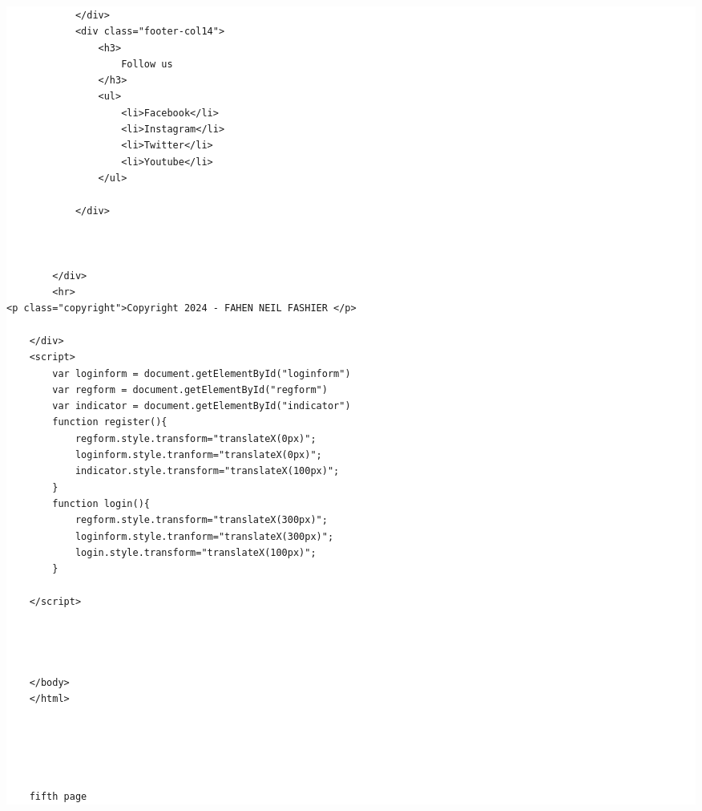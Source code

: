                 </div>
                <div class="footer-col14">
                    <h3>
                        Follow us
                    </h3>
                    <ul>
                        <li>Facebook</li>
                        <li>Instagram</li>
                        <li>Twitter</li>
                        <li>Youtube</li>
                    </ul>
    
                </div>
    
    
    
            </div>
            <hr>
    <p class="copyright">Copyright 2024 - FAHEN NEIL FASHIER </p>
    
        </div>
        <script>
            var loginform = document.getElementById("loginform")
            var regform = document.getElementById("regform")
            var indicator = document.getElementById("indicator")
            function register(){
                regform.style.transform="translateX(0px)";
                loginform.style.tranform="translateX(0px)";
                indicator.style.transform="translateX(100px)";
            }
            function login(){
                regform.style.transform="translateX(300px)";
                loginform.style.tranform="translateX(300px)";
                login.style.transform="translateX(100px)";
            }

        </script>

        
        
            
        </body>
        </html>





        fifth page





  <!DOCTYPE html>
<html lang="en">
<head>
    <meta charset="UTF-8">
    <meta name="viewport" content="width=device-width, initial-scale=1.0">
    <title>products</title>
    <link rel="stylesheet" href="STYLE.css">
    <link rel="stylesheet" href="https://cdn.jsdelivr.net/npm/@fortawesome/fontawesome-free@6.6.0/css/fontawesome.min.css">
    